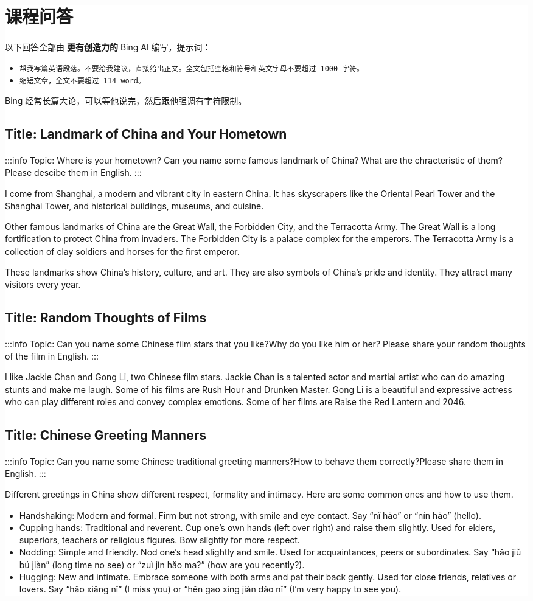 # 课程问答

以下回答全部由 **更有创造力的** Bing AI 编写，提示词：

- `帮我写篇英语段落。不要给我建议，直接给出正文。全文包括空格和符号和英文字母不要超过 1000 字符。`
- `缩短文章，全文不要超过 114 word。`

Bing 经常长篇大论，可以等他说完，然后跟他强调有字符限制。

## Title: Landmark of China and Your Hometown

:::info
Topic: Where is your hometown? Can you name some famous landmark of China? What are the chracteristic of them? Please descibe them in English.
:::

I come from Shanghai, a modern and vibrant city in eastern China. It has skyscrapers like the Oriental Pearl Tower and the Shanghai Tower, and historical buildings, museums, and cuisine.

Other famous landmarks of China are the Great Wall, the Forbidden City, and the Terracotta Army. The Great Wall is a long fortification to protect China from invaders. The Forbidden City is a palace complex for the emperors. The Terracotta Army is a collection of clay soldiers and horses for the first emperor.

These landmarks show China’s history, culture, and art. They are also symbols of China’s pride and identity. They attract many visitors every year.

## Title: Random Thoughts of Films

:::info
Topic: Can you name some Chinese film stars that you like?Why do you like him or her? Please share your random thoughts of the film in English.
:::

I like Jackie Chan and Gong Li, two Chinese film stars. Jackie Chan is a talented actor and martial artist who can do amazing stunts and make me laugh. Some of his films are Rush Hour and Drunken Master. Gong Li is a beautiful and expressive actress who can play different roles and convey complex emotions. Some of her films are Raise the Red Lantern and 2046.

## Title: Chinese Greeting Manners

:::info
Topic: Can you name some Chinese traditional greeting manners?How to behave them correctly?Please share them in English.
:::

Different greetings in China show different respect, formality and intimacy. Here are some common ones and how to use them.

- Handshaking: Modern and formal. Firm but not strong, with smile and eye contact. Say “nĭ hăo” or “nín hăo” (hello).
- Cupping hands: Traditional and reverent. Cup one’s own hands (left over right) and raise them slightly. Used for elders, superiors, teachers or religious figures. Bow slightly for more respect.
- Nodding: Simple and friendly. Nod one’s head slightly and smile. Used for acquaintances, peers or subordinates. Say “hăo jiŭ bú jiàn” (long time no see) or “zuì jìn hăo ma?” (how are you recently?).
- Hugging: New and intimate. Embrace someone with both arms and pat their back gently. Used for close friends, relatives or lovers. Say “hăo xiăng nĭ” (I miss you) or “hĕn gāo xìng jiàn dào nĭ” (I’m very happy to see you).
